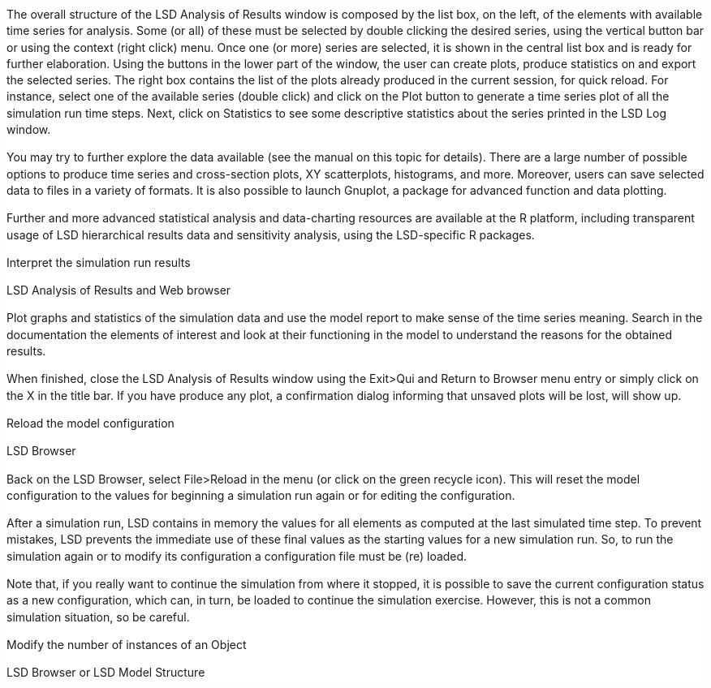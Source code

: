 The overall structure of the LSD Analysis of Results window is composed by the list box, on the left, of the elements with available time series for analysis. Some (or all) of these must be selected by double clicking the desired series, using the vertical button bar or using the context (right click) menu. Once one (or more) series are selected, it is shown in the central list box and is ready for further elaboration. Using the buttons in the lower part of the window, the user can create plots, produce statistics on and export the selected series. The right box contains the list of the plots already produced in the current session, for quick reload. For instance, select one of the available series (double click) and click on the Plot button to generate a time series plot of all the simulation run time steps. Next, click on Statistics to see some descriptive statistics about the series printed in the LSD Log window.

You may try to further explore the data available (see the manual on this topic for details). There are a large number of possible options to produce time series and cross-section plots, XY scatterplots, histograms, and more. Moreover, users can save selected data to files in a variety of formats. It is also possible to launch Gnuplot, a package for advanced function and data plotting.

Further and more advanced statistical analysis and data-charting resources are available at the R platform, including transparent usage of LSD hierarchical results data and sensitivity analysis, using the LSD-specific R packages.

Interpret the simulation run results

LSD Analysis of Results
and
Web browser

Plot graphs and statistics of the simulation data and use the model report to make sense of the time series meaning. Search in the documentation the elements of interest and look at their functioning in the model to understand the reasons for the obtained results.

When finished, close the LSD Analysis of Results window using the Exit>Qui and Return to Browser menu entry or simply click on the X in the title bar. If you have produce any plot, a confirmation dialog informing that unsaved plots will be lost, will show up.

Reload the model configuration

LSD Browser

Back on the LSD Browser, select File>Reload in the menu (or click on the green recycle icon). This will reset the model configuration to the values for beginning a simulation run again or for editing the configuration.

After a simulation run, LSD contains in memory the values for all elements as computed at the last simulated time step. To prevent mistakes, LSD prevents the immediate use of these final values as the starting values for a new simulation run. So, to run the simulation again or to modify its configuration a configuration file must be (re) loaded.

Note that, if you really want to continue the simulation from where it stopped, it is possible to save the current configuration status as a new configuration, which can, in turn, be loaded to continue the simulation exercise. However, this is not a common simulation situation, so be careful.

Modify the number of instances of an Object

LSD Browser
or
LSD Model Structure
